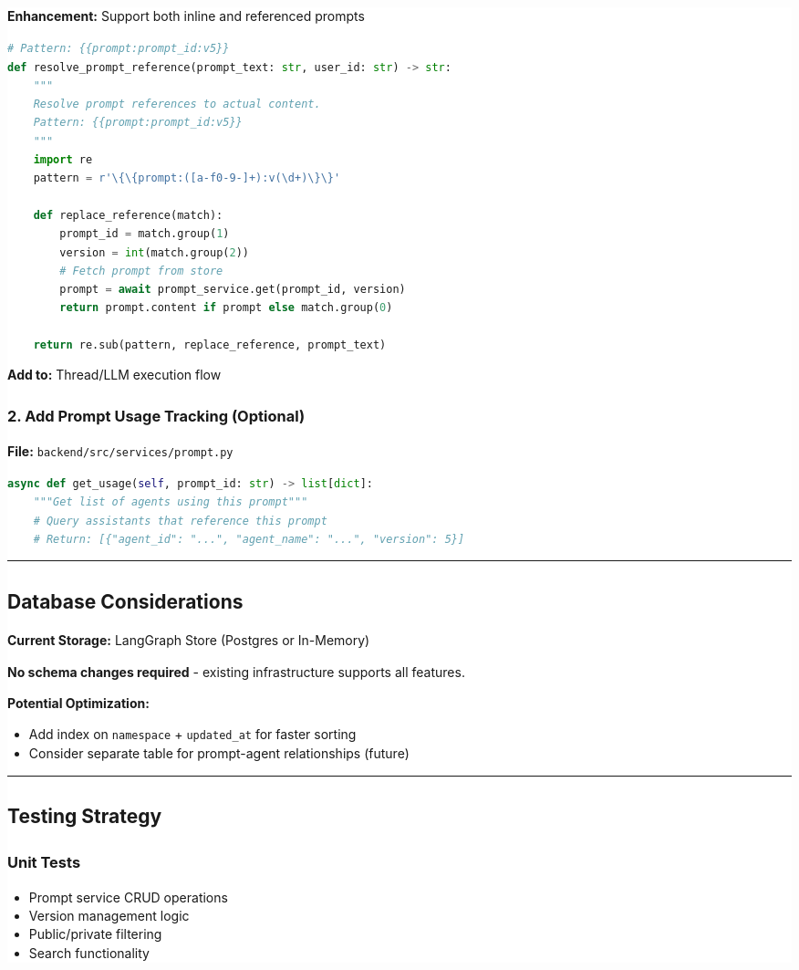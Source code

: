 **Enhancement:** Support both inline and referenced prompts

```python
# Pattern: {{prompt:prompt_id:v5}}
def resolve_prompt_reference(prompt_text: str, user_id: str) -> str:
    """
    Resolve prompt references to actual content.
    Pattern: {{prompt:prompt_id:v5}}
    """
    import re
    pattern = r'\{\{prompt:([a-f0-9-]+):v(\d+)\}\}'

    def replace_reference(match):
        prompt_id = match.group(1)
        version = int(match.group(2))
        # Fetch prompt from store
        prompt = await prompt_service.get(prompt_id, version)
        return prompt.content if prompt else match.group(0)

    return re.sub(pattern, replace_reference, prompt_text)
```

**Add to:** Thread/LLM execution flow

### 2. Add Prompt Usage Tracking (Optional)
**File:** `backend/src/services/prompt.py`

```python
async def get_usage(self, prompt_id: str) -> list[dict]:
    """Get list of agents using this prompt"""
    # Query assistants that reference this prompt
    # Return: [{"agent_id": "...", "agent_name": "...", "version": 5}]
```

---

## Database Considerations

**Current Storage:** LangGraph Store (Postgres or In-Memory)

**No schema changes required** - existing infrastructure supports all features.

**Potential Optimization:**
- Add index on `namespace` + `updated_at` for faster sorting
- Consider separate table for prompt-agent relationships (future)

---

## Testing Strategy

### Unit Tests
- Prompt service CRUD operations
- Version management logic
- Public/private filtering
- Search functionality
